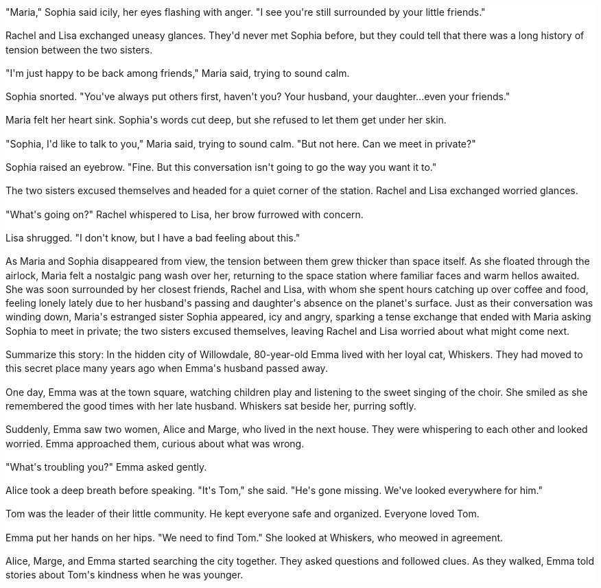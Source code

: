 "Maria," Sophia said icily, her eyes flashing with anger. "I see you're still surrounded by your little friends."

Rachel and Lisa exchanged uneasy glances. They'd never met Sophia before, but they could tell that there was a long history of tension between the two sisters.

"I'm just happy to be back among friends," Maria said, trying to sound calm.

Sophia snorted. "You've always put others first, haven't you? Your husband, your daughter...even your friends."

Maria felt her heart sink. Sophia's words cut deep, but she refused to let them get under her skin.

"Sophia, I'd like to talk to you," Maria said, trying to sound calm. "But not here. Can we meet in private?"

Sophia raised an eyebrow. "Fine. But this conversation isn't going to go the way you want it to."

The two sisters excused themselves and headed for a quiet corner of the station. Rachel and Lisa exchanged worried glances.

"What's going on?" Rachel whispered to Lisa, her brow furrowed with concern.

Lisa shrugged. "I don't know, but I have a bad feeling about this."

As Maria and Sophia disappeared from view, the tension between them grew thicker than space itself.
<start>As she floated through the airlock, Maria felt a nostalgic pang wash over her, returning to the space station where familiar faces and warm hellos awaited. She was soon surrounded by her closest friends, Rachel and Lisa, with whom she spent hours catching up over coffee and food, feeling lonely lately due to her husband's passing and daughter's absence on the planet's surface. Just as their conversation was winding down, Maria's estranged sister Sophia appeared, icy and angry, sparking a tense exchange that ended with Maria asking Sophia to meet in private; the two sisters excused themselves, leaving Rachel and Lisa worried about what might come next.
<end>

Summarize this story:
In the hidden city of Willowdale, 80-year-old Emma lived with her loyal cat, Whiskers. They had moved to this secret place many years ago when Emma's husband passed away.

One day, Emma was at the town square, watching children play and listening to the sweet singing of the choir. She smiled as she remembered the good times with her late husband. Whiskers sat beside her, purring softly.

Suddenly, Emma saw two women, Alice and Marge, who lived in the next house. They were whispering to each other and looked worried. Emma approached them, curious about what was wrong.

"What's troubling you?" Emma asked gently.

Alice took a deep breath before speaking. "It's Tom," she said. "He's gone missing. We've looked everywhere for him."

Tom was the leader of their little community. He kept everyone safe and organized. Everyone loved Tom.

Emma put her hands on her hips. "We need to find Tom." She looked at Whiskers, who meowed in agreement.

Alice, Marge, and Emma started searching the city together. They asked questions and followed clues. As they walked, Emma told stories about Tom's kindness when he was younger.
